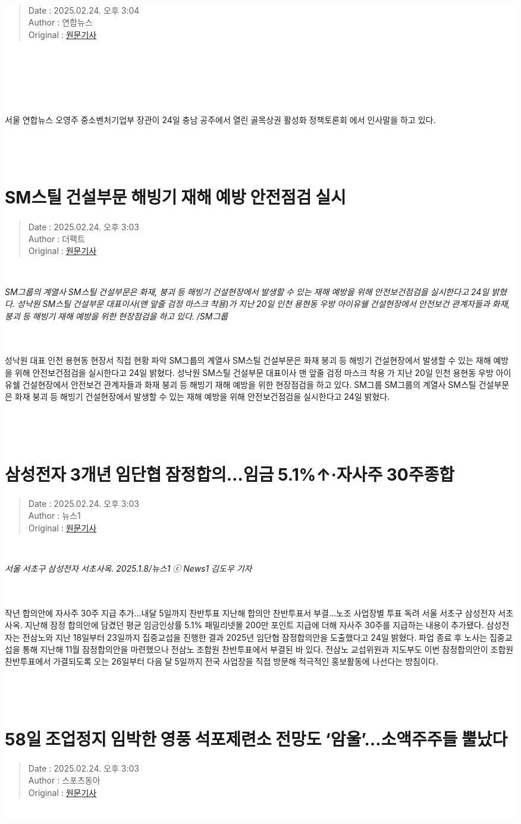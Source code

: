 > Date : 2025.02.24. 오후 3:04  
> Author : 연합뉴스  
> Original : [원문기사](https://n.news.naver.com/mnews/article/001/0015230370?sid=101)  
<br/>  
  
<img alt="" class="_LAZY_LOADING _LAZY_LOADING_INIT_HIDE" src="https://imgnews.pstatic.net/image/001/2025/02/24/PYH2025022411040001300_P4_20250224150414539.jpg?type=w860" id="img1" style="display: none;"></img>  
<br/><br/>  
  
서울 연합뉴스 오영주 중소벤처기업부 장관이 24일 충남 공주에서 열린 골목상권 활성화 정책토론회 에서 인사말을 하고 있다.  
<br/><br/><br/>  

  
# SM스틸 건설부문 해빙기 재해 예방 안전점검 실시  
  
> Date : 2025.02.24. 오후 3:03  
> Author : 더팩트  
> Original : [원문기사](https://n.news.naver.com/mnews/article/629/0000367393?sid=101)  
<br/>  
  
<img alt="SM그룹의 계열사 SM스틸 건설부문은 화재, 붕괴 등 해빙기 건설현장에서 발생할 수 있는 재해 예방을 위해 안전보건점검을 실시한다고 24일 밝혔다. 성낙원 SM스틸 건설부문 대표이사(맨 앞줄 검정 마스크 착용)가 지" class="_LAZY_LOADING _LAZY_LOADING_INIT_HIDE" src="https://imgnews.pstatic.net/image/629/2025/02/24/202510401740376858_20250224150312805.jpg?type=w860" id="img1" style="display: none;"></img><em class="img_desc">SM그룹의 계열사 SM스틸 건설부문은 화재, 붕괴 등 해빙기 건설현장에서 발생할 수 있는 재해 예방을 위해 안전보건점검을 실시한다고 24일 밝혔다. 성낙원 SM스틸 건설부문 대표이사(맨 앞줄 검정 마스크 착용)가 지난 20일 인천 용현동 우방 아이유쉘 건설현장에서 안전보건 관계자들과 화재, 붕괴 등 해빙기 재해 예방을 위한 현장점검을 하고 있다. /SM그룹</em>  
<br/><br/>  
  
성낙원 대표 인천 용현동 현장서 직접 현황 파악 SM그룹의 계열사 SM스틸 건설부문은 화재 붕괴 등 해빙기 건설현장에서 발생할 수 있는 재해 예방을 위해 안전보건점검을 실시한다고 24일 밝혔다.
성낙원 SM스틸 건설부문 대표이사 맨 앞줄 검정 마스크 착용 가 지난 20일 인천 용현동 우방 아이유쉘 건설현장에서 안전보건 관계자들과 화재 붕괴 등 해빙기 재해 예방을 위한 현장점검을 하고 있다.
SM그룹 SM그룹의 계열사 SM스틸 건설부문은 화재 붕괴 등 해빙기 건설현장에서 발생할 수 있는 재해 예방을 위해 안전보건점검을 실시한다고 24일 밝혔다.  
<br/><br/><br/>  

  
# 삼성전자 3개년 임단협 잠정합의…임금 5.1%↑·자사주 30주종합  
  
> Date : 2025.02.24. 오후 3:03  
> Author : 뉴스1  
> Original : [원문기사](https://n.news.naver.com/mnews/article/421/0008094398?sid=101)  
<br/>  
  
<img alt="서울 서초구 삼성전자 서초사옥. 2025.1.8/뉴스1 ⓒ News1 김도우 기자" class="_LAZY_LOADING _LAZY_LOADING_INIT_HIDE" src="https://imgnews.pstatic.net/image/421/2025/02/24/0008094398_001_20250224150322382.jpg?type=w860" id="img1" style="display: none;"></img><em class="img_desc">서울 서초구 삼성전자 서초사옥. 2025.1.8/뉴스1 ⓒ News1 김도우 기자</em>  
<br/><br/>  
  
작년 합의안에 자사주 30주 지급 추가…내달 5일까지 찬반투표 지난해 합의안 찬반투표서 부결…노조 사업장별 투표 독려 서울 서초구 삼성전자 서초사옥.
지난해 잠정 합의안에 담겼던 평균 임금인상률 5.1% 패밀리넷몰 200만 포인트 지급에 더해 자사주 30주를 지급하는 내용이 추가됐다.
삼성전자는 전삼노와 지난 18일부터 23일까지 집중교섭을 진행한 결과 2025년 임단협 잠정합의안을 도출했다고 24일 밝혔다.
파업 종료 후 노사는 집중교섭을 통해 지난해 11월 잠정합의안을 마련했으나 전삼노 조합원 찬반투표에서 부결된 바 있다.
전삼노 교섭위원과 지도부도 이번 잠정합의안이 조합원 찬반투표에서 가결되도록 오는 26일부터 다음 달 5일까지 전국 사업장을 직접 방문해 적극적인 홍보활동에 나선다는 방침이다.  
<br/><br/><br/>  

  
# 58일 조업정지 임박한 영풍 석포제련소 전망도 ‘암울’…소액주주들 뿔났다  
  
> Date : 2025.02.24. 오후 3:03  
> Author : 스포츠동아  
> Original : [원문기사](https://n.news.naver.com/mnews/article/382/0001180181?sid=101)  
<br/>  
  